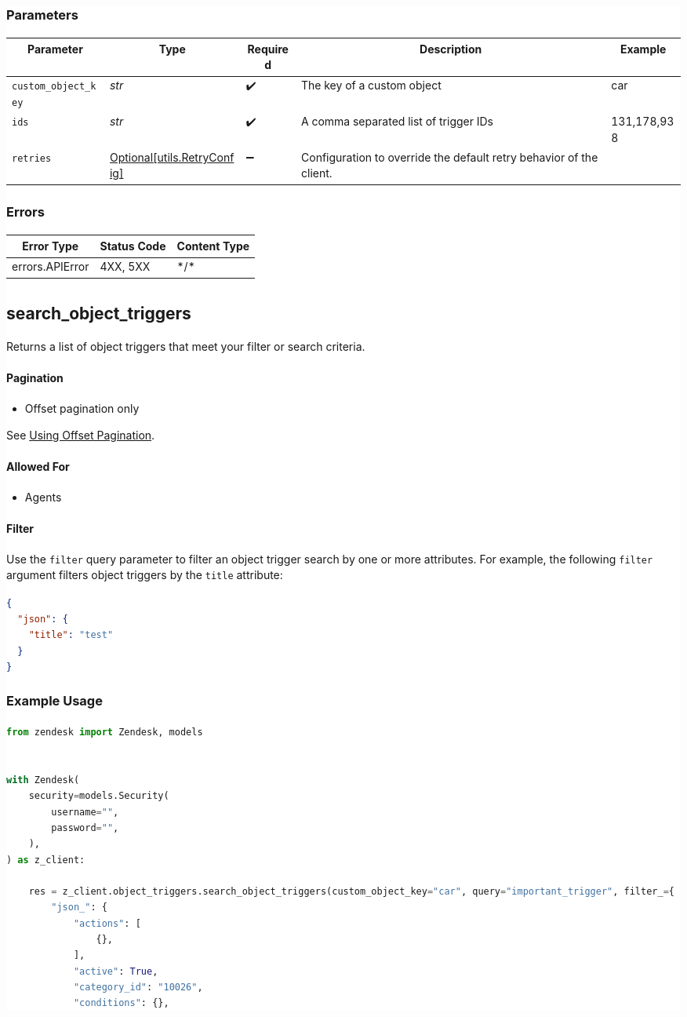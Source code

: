 ### Parameters

| Parameter                                                           | Type                                                                | Required                                                            | Description                                                         | Example                                                             |
| ------------------------------------------------------------------- | ------------------------------------------------------------------- | ------------------------------------------------------------------- | ------------------------------------------------------------------- | ------------------------------------------------------------------- |
| `custom_object_key`                                                 | *str*                                                               | :heavy_check_mark:                                                  | The key of a custom object                                          | car                                                                 |
| `ids`                                                               | *str*                                                               | :heavy_check_mark:                                                  | A comma separated list of trigger IDs                               | 131,178,938                                                         |
| `retries`                                                           | [Optional[utils.RetryConfig]](../../models/utils/retryconfig.md)    | :heavy_minus_sign:                                                  | Configuration to override the default retry behavior of the client. |                                                                     |

### Errors

| Error Type      | Status Code     | Content Type    |
| --------------- | --------------- | --------------- |
| errors.APIError | 4XX, 5XX        | \*/\*           |

## search_object_triggers

Returns a list of object triggers that meet your filter or search criteria.

#### Pagination

* Offset pagination only

See [Using Offset Pagination](/api-reference/ticketing/introduction/#using-offset-pagination).

#### Allowed For

* Agents

#### Filter

Use the `filter` query parameter to filter an object trigger search by one or more attributes. For example, the following `filter` argument filters object triggers by the `title` attribute:

```json
{
  "json": {
    "title": "test"
  }
}
```


### Example Usage

```python
from zendesk import Zendesk, models


with Zendesk(
    security=models.Security(
        username="",
        password="",
    ),
) as z_client:

    res = z_client.object_triggers.search_object_triggers(custom_object_key="car", query="important_trigger", filter_={
        "json_": {
            "actions": [
                {},
            ],
            "active": True,
            "category_id": "10026",
            "conditions": {},
```